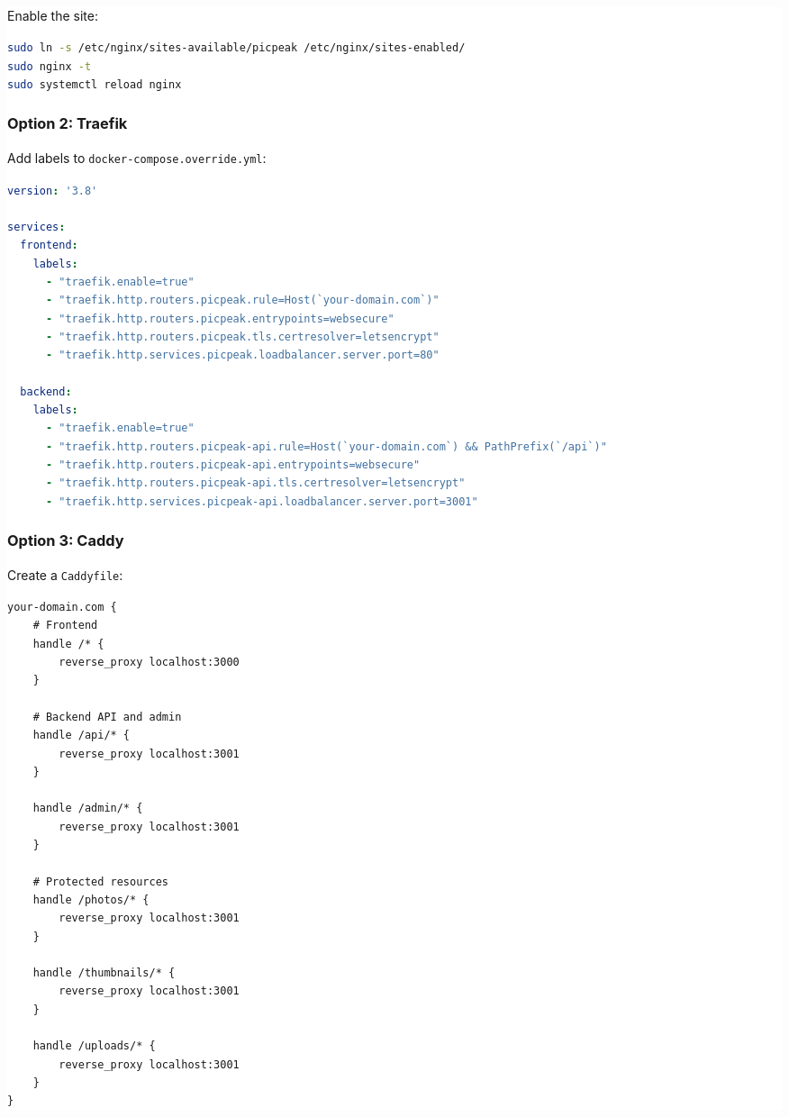 Enable the site:
```bash
sudo ln -s /etc/nginx/sites-available/picpeak /etc/nginx/sites-enabled/
sudo nginx -t
sudo systemctl reload nginx
```

### Option 2: Traefik

Add labels to `docker-compose.override.yml`:

```yaml
version: '3.8'

services:
  frontend:
    labels:
      - "traefik.enable=true"
      - "traefik.http.routers.picpeak.rule=Host(`your-domain.com`)"
      - "traefik.http.routers.picpeak.entrypoints=websecure"
      - "traefik.http.routers.picpeak.tls.certresolver=letsencrypt"
      - "traefik.http.services.picpeak.loadbalancer.server.port=80"

  backend:
    labels:
      - "traefik.enable=true"
      - "traefik.http.routers.picpeak-api.rule=Host(`your-domain.com`) && PathPrefix(`/api`)"
      - "traefik.http.routers.picpeak-api.entrypoints=websecure"
      - "traefik.http.routers.picpeak-api.tls.certresolver=letsencrypt"
      - "traefik.http.services.picpeak-api.loadbalancer.server.port=3001"
```

### Option 3: Caddy

Create a `Caddyfile`:

```caddyfile
your-domain.com {
    # Frontend
    handle /* {
        reverse_proxy localhost:3000
    }

    # Backend API and admin
    handle /api/* {
        reverse_proxy localhost:3001
    }
    
    handle /admin/* {
        reverse_proxy localhost:3001
    }

    # Protected resources
    handle /photos/* {
        reverse_proxy localhost:3001
    }

    handle /thumbnails/* {
        reverse_proxy localhost:3001
    }

    handle /uploads/* {
        reverse_proxy localhost:3001
    }
}
```